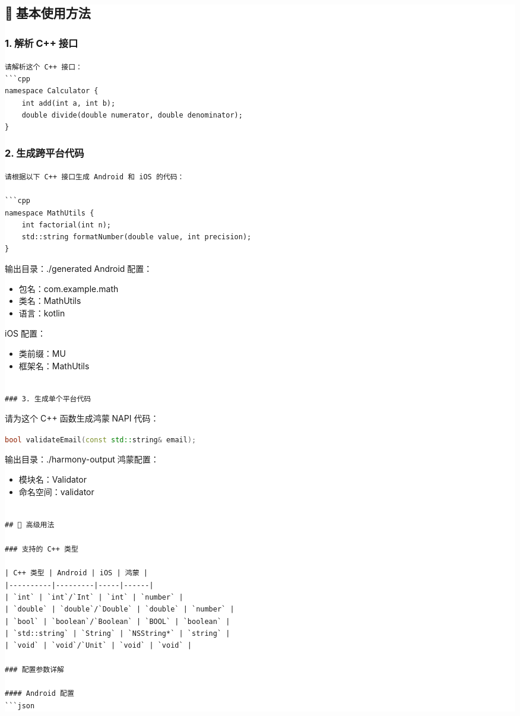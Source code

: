 ## 📖 基本使用方法

### 1. 解析 C++ 接口

```
请解析这个 C++ 接口：
```cpp
namespace Calculator {
    int add(int a, int b);
    double divide(double numerator, double denominator);
}
```

### 2. 生成跨平台代码

```
请根据以下 C++ 接口生成 Android 和 iOS 的代码：

```cpp
namespace MathUtils {
    int factorial(int n);
    std::string formatNumber(double value, int precision);
}
```

输出目录：./generated
Android 配置：
- 包名：com.example.math
- 类名：MathUtils
- 语言：kotlin

iOS 配置：
- 类前缀：MU
- 框架名：MathUtils
```

### 3. 生成单个平台代码

```
请为这个 C++ 函数生成鸿蒙 NAPI 代码：

```cpp
bool validateEmail(const std::string& email);
```

输出目录：./harmony-output
鸿蒙配置：
- 模块名：Validator
- 命名空间：validator
```

## 🔧 高级用法

### 支持的 C++ 类型

| C++ 类型 | Android | iOS | 鸿蒙 |
|----------|---------|-----|------|
| `int` | `int`/`Int` | `int` | `number` |
| `double` | `double`/`Double` | `double` | `number` |
| `bool` | `boolean`/`Boolean` | `BOOL` | `boolean` |
| `std::string` | `String` | `NSString*` | `string` |
| `void` | `void`/`Unit` | `void` | `void` |

### 配置参数详解

#### Android 配置
```json
```